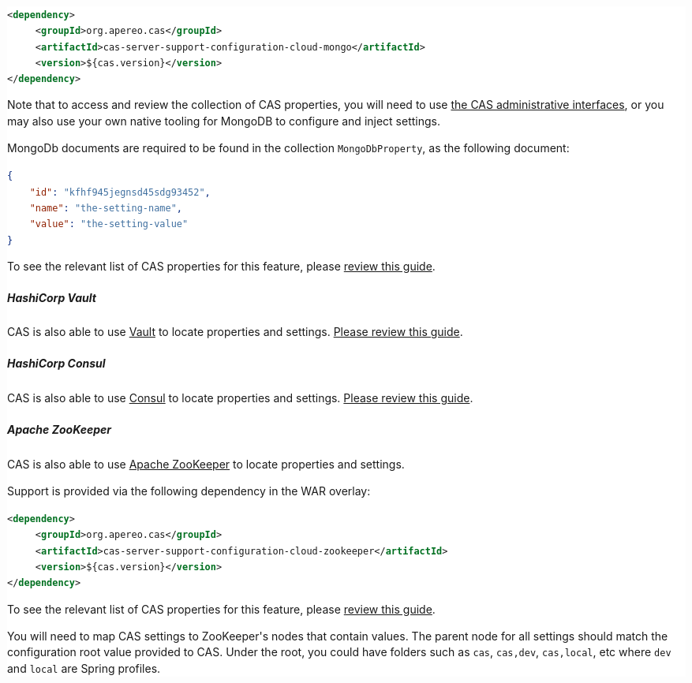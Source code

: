 ```xml
<dependency>
     <groupId>org.apereo.cas</groupId>
     <artifactId>cas-server-support-configuration-cloud-mongo</artifactId>
     <version>${cas.version}</version>
</dependency>
```

Note that to access and review the collection of CAS properties,
you will need to use [the CAS administrative interfaces](Monitoring-Statistics.html), or you may
also use your own native tooling for MongoDB to configure and inject settings.

MongoDb documents are required to be found in the collection `MongoDbProperty`, as the following document:

```json
{
    "id": "kfhf945jegnsd45sdg93452",
    "name": "the-setting-name",
    "value": "the-setting-value"
}
```

To see the relevant list of CAS properties for this feature, please [review this guide](Configuration-Properties.html#mongodb).

##### HashiCorp Vault

CAS is also able to use [Vault](https://www.vaultproject.io/) to
locate properties and settings. [Please review this guide](Configuration-Properties-Security.html).

##### HashiCorp Consul

CAS is also able to use [Consul](https://www.consul.io/) to
locate properties and settings. [Please review this guide](Service-Discovery-Guide-Consul.html).

##### Apache ZooKeeper

CAS is also able to use [Apache ZooKeeper](https://zookeeper.apache.org/) to locate properties and settings.

Support is provided via the following dependency in the WAR overlay:

```xml
<dependency>
     <groupId>org.apereo.cas</groupId>
     <artifactId>cas-server-support-configuration-cloud-zookeeper</artifactId>
     <version>${cas.version}</version>
</dependency>
```

To see the relevant list of CAS properties for this feature, please [review this guide](Configuration-Properties.html#zookeeper).

You will need to map CAS settings to ZooKeeper's nodes that contain values. The parent node for all settings should 
match the configuration root value provided to CAS. Under the root, you could have folders such 
as `cas`, `cas,dev`, `cas,local`, etc where `dev` and `local` are Spring profiles.

